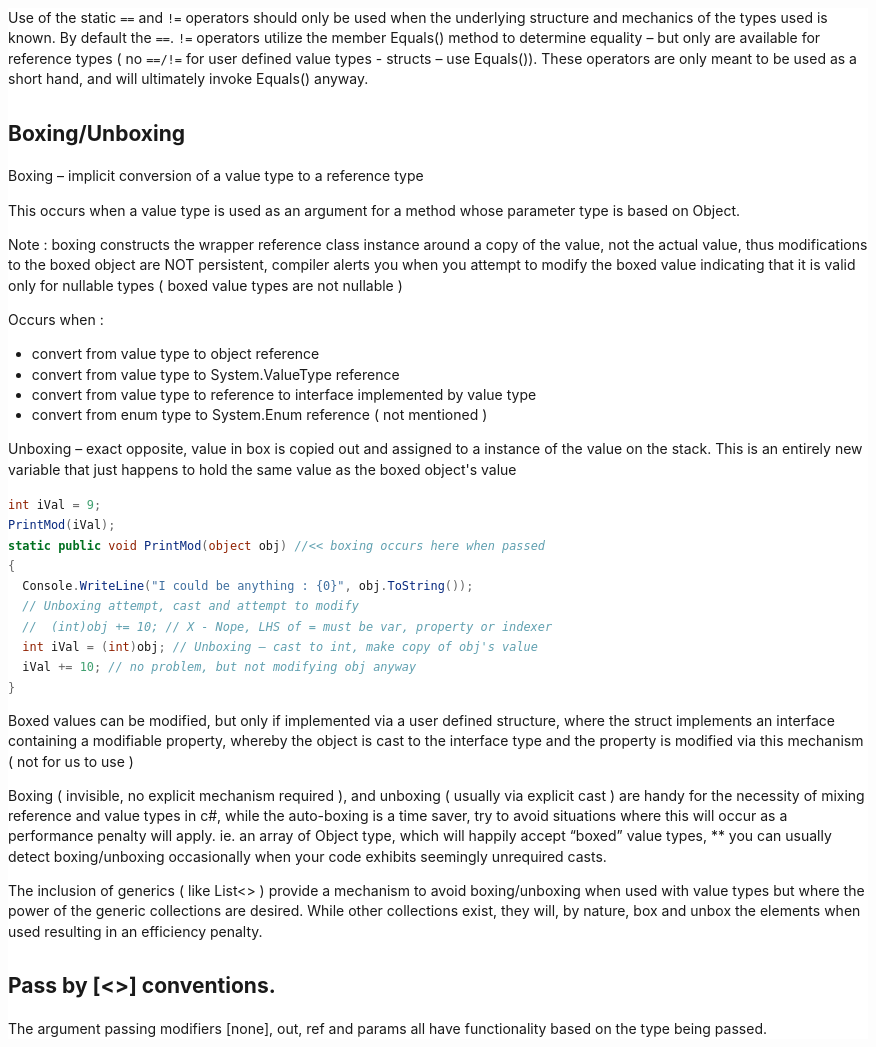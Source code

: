 Use of the static `==` and `!=` operators should only be used when the underlying structure and mechanics of the types used is known. By default the `==`. `!=` operators utilize the member Equals() method to determine equality – but only are available for reference types ( no `==/!=` for user defined value types - structs – use Equals()). These operators are only meant to be used as a short hand, and will ultimately invoke Equals() anyway.
## Boxing/Unboxing
Boxing – implicit conversion of a value type to a reference type

This occurs when a value type is used as an argument for a method whose parameter type is based on Object.

Note : boxing constructs the wrapper reference class instance around a copy of the value, not the actual value, thus modifications to the boxed object are NOT persistent, compiler alerts you when you attempt to modify the boxed value indicating that it is valid only for nullable types ( boxed value types are not nullable )

Occurs when :

- convert from value type to object reference
- convert from value type to System.ValueType reference
- convert from value type to reference to interface implemented by value type
- convert from enum type to System.Enum reference ( not mentioned )

Unboxing – exact opposite, value in box is copied out and assigned to a instance of the value on the stack. This is an entirely new variable that just happens to hold the same value as the boxed object's value
``` c#
int iVal = 9;
PrintMod(iVal);
static public void PrintMod(object obj) //<< boxing occurs here when passed
{
  Console.WriteLine("I could be anything : {0}", obj.ToString());
  // Unboxing attempt, cast and attempt to modify
  //  (int)obj += 10; // X - Nope, LHS of = must be var, property or indexer
  int iVal = (int)obj; // Unboxing – cast to int, make copy of obj's value
  iVal += 10; // no problem, but not modifying obj anyway
}
```

Boxed values can be modified, but only if implemented via a user defined structure, where the struct implements an interface containing a modifiable property, whereby the object is cast to the interface type and the property is modified via this mechanism ( not for us to use )

Boxing ( invisible, no explicit mechanism required ), and unboxing ( usually via explicit cast ) are handy for the necessity of mixing reference and value types in c#, while the auto-boxing is a time saver, try to avoid situations where this will occur as a performance penalty will apply. ie. an array of Object type, which will happily accept “boxed” value types, \*\* you can usually detect boxing/unboxing occasionally when your code exhibits seemingly unrequired casts.

The inclusion of generics ( like List<> ) provide a mechanism to avoid boxing/unboxing when used with value types but where the power of the generic collections are desired. While other collections exist, they will, by nature, box and unbox the elements when used resulting in an efficiency penalty.

## Pass by [<>] conventions.
The argument passing modifiers [none], out, ref and params all have functionality based on the type being passed.
